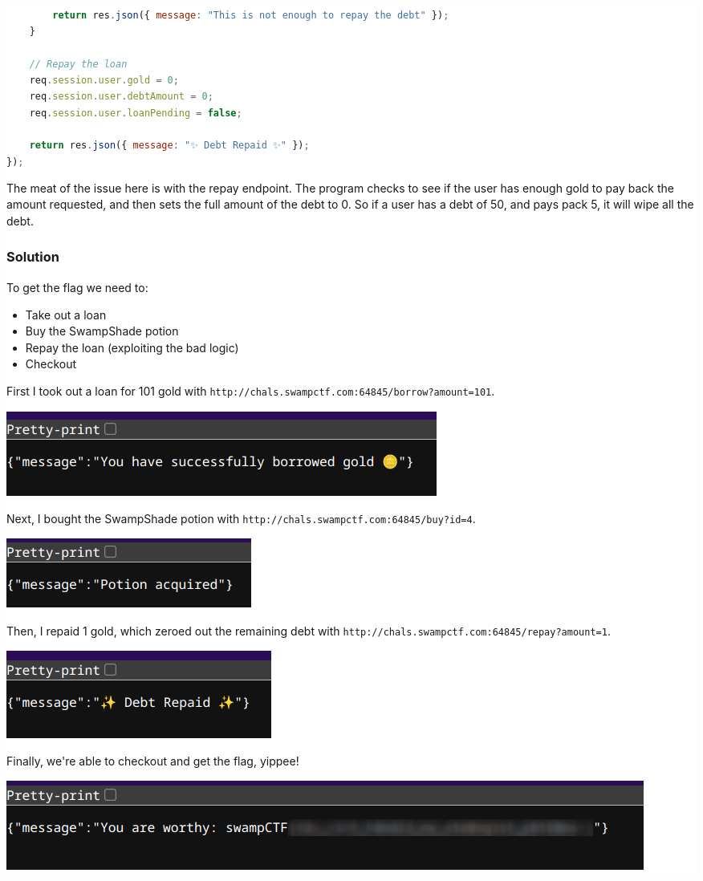 ```js
        return res.json({ message: "This is not enough to repay the debt" });
    }

    // Repay the loan
    req.session.user.gold = 0;
    req.session.user.debtAmount = 0;
    req.session.user.loanPending = false;

    return res.json({ message: "✨ Debt Repaid ✨" });
});
```

The meat of the issue here is with the repay endpoint. The program checks to see if the user has enough gold to pay back the amount requested, and then sets the full amount of the debt to 0. So if a user has a debt of 50, and pays pack 5, it will wipe all the debt.

### Solution

To get the flag we need to:

* Take out a loan
* Buy the SwampShade potion
* Repay the loan (exploiting the bad logic)
* Checkout

First I took out a loan for 101 gold with `http://chals.swampctf.com:64845/borrow?amount=101`.

![Loan](potion-borrow.png)

Next, I bought the SwampShade potion with `http://chals.swampctf.com:64845/buy?id=4`.

![Buy](potion-buy.png)

Then, I repaid 1 gold, which zeroed out the remaining debt with `http://chals.swampctf.com:64845/repay?amount=1`.

![Repay](potion-repay.png)

Finally, we're able to checkout and get the flag, yippee!

![Checkout](potion-checkout.png)
